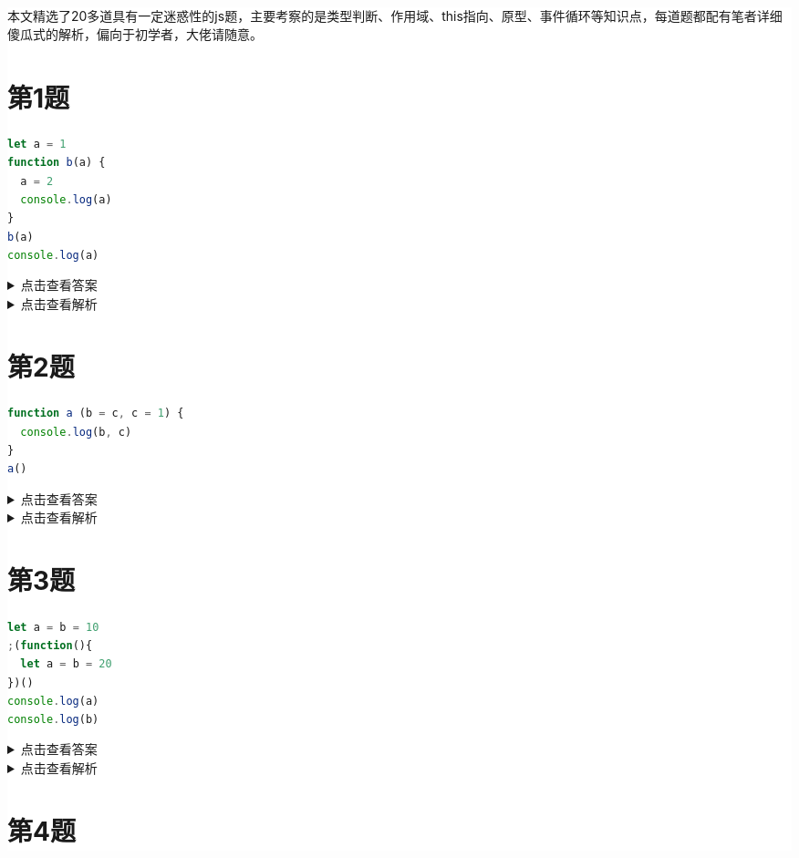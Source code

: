 本文精选了20多道具有一定迷惑性的js题，主要考察的是类型判断、作用域、this指向、原型、事件循环等知识点，每道题都配有笔者详细傻瓜式的解析，偏向于初学者，大佬请随意。



# 第1题

```js
let a = 1
function b(a) {
  a = 2
  console.log(a)
}
b(a)
console.log(a)
```

<details><summary>点击查看答案</summary></details>

<details><summary>点击查看解析</summary></details>



# 第2题

```js
function a (b = c, c = 1) {
  console.log(b, c)
}
a()
```

<details><summary>点击查看答案</summary></details>

<details><summary>点击查看解析</summary></details>



# 第3题

```js
let a = b = 10
;(function(){ 
  let a = b = 20 
})()
console.log(a)
console.log(b)
```

<details><summary>点击查看答案</summary></details>

<details><summary>点击查看解析</summary></details>



# 第4题
